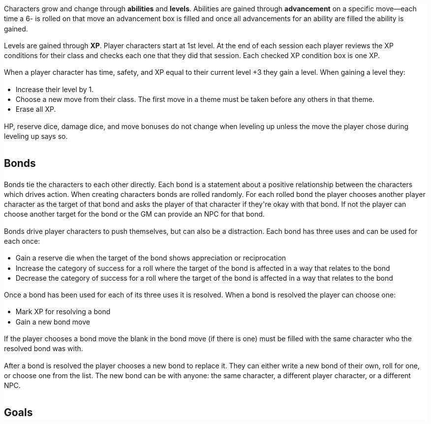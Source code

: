 Characters grow and change through **abilities** and **levels**. Abilities are
gained through **advancement** on a specific move—each time a 6- is rolled on
that move an advancement box is filled and once all advancements for an ability
are filled the ability is gained.

Levels are gained through **XP**. Player characters start at 1st level. At the
end of each session each player reviews the XP conditions for their class and
checks each one that they did that session. Each checked XP condition box is
one XP.

When a player character has time, safety, and XP equal to their current level
+3 they gain a level. When gaining a level they:

* Increase their level by 1.
* Choose a new move from their class. The first move in a theme must be taken
  before any others in that theme.
* Erase all XP.

HP, reserve dice, damage dice, and move bonuses do not change when leveling up
unless the move the player chose during leveling up says so.

## Bonds

Bonds tie the characters to each other directly. Each bond is a statement about
a positive relationship between the characters which drives action. When
creating characters bonds are rolled randomly. For each rolled bond the player
chooses another player character as the target of that bond and asks the player
of that character if they're okay with that bond. If not the player can choose
another target for the bond or the GM can provide an NPC for that bond.

Bonds drive player characters to push themselves, but can also be a
distraction. Each bond has three uses and can be used for each once:

* Gain a reserve die when the target of the bond shows appreciation or
  reciprocation
* Increase the category of success for a roll where the target of the bond is
  affected in a way that relates to the bond
* Decrease the category of success for a roll where the target of the bond is
  affected in a way that relates to the bond

Once a bond has been used for each of its three uses it is resolved. When a bond
is resolved the player can choose one:

* Mark XP for resolving a bond
* Gain a new bond move

If the player chooses a bond move the blank in the bond move (if there is one)
must be filled with the same character who the resolved bond was with.

After a bond is resolved the player chooses a new bond to replace it. They can
either write a new bond of their own, roll for one, or choose one from the
list. The new bond can be with anyone: the same character, a different player
character, or a different NPC.

## Goals
